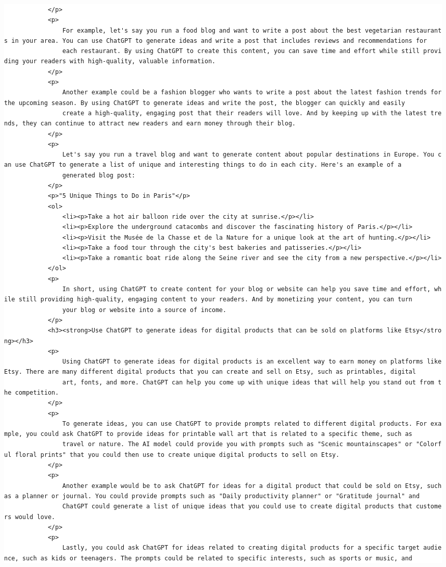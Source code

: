                 </p>
                <p>
                    For example, let's say you run a food blog and want to write a post about the best vegetarian restaurants in your area. You can use ChatGPT to generate ideas and write a post that includes reviews and recommendations for
                    each restaurant. By using ChatGPT to create this content, you can save time and effort while still providing your readers with high-quality, valuable information.
                </p>
                <p>
                    Another example could be a fashion blogger who wants to write a post about the latest fashion trends for the upcoming season. By using ChatGPT to generate ideas and write the post, the blogger can quickly and easily
                    create a high-quality, engaging post that their readers will love. And by keeping up with the latest trends, they can continue to attract new readers and earn money through their blog.
                </p>
                <p>
                    Let's say you run a travel blog and want to generate content about popular destinations in Europe. You can use ChatGPT to generate a list of unique and interesting things to do in each city. Here's an example of a
                    generated blog post:
                </p>
                <p>"5 Unique Things to Do in Paris"</p>
                <ol>
                    <li><p>Take a hot air balloon ride over the city at sunrise.</p></li>
                    <li><p>Explore the underground catacombs and discover the fascinating history of Paris.</p></li>
                    <li><p>Visit the Musée de la Chasse et de la Nature for a unique look at the art of hunting.</p></li>
                    <li><p>Take a food tour through the city's best bakeries and patisseries.</p></li>
                    <li><p>Take a romantic boat ride along the Seine river and see the city from a new perspective.</p></li>
                </ol>
                <p>
                    In short, using ChatGPT to create content for your blog or website can help you save time and effort, while still providing high-quality, engaging content to your readers. And by monetizing your content, you can turn
                    your blog or website into a source of income.
                </p>
                <h3><strong>Use ChatGPT to generate ideas for digital products that can be sold on platforms like Etsy</strong></h3>
                <p>
                    Using ChatGPT to generate ideas for digital products is an excellent way to earn money on platforms like Etsy. There are many different digital products that you can create and sell on Etsy, such as printables, digital
                    art, fonts, and more. ChatGPT can help you come up with unique ideas that will help you stand out from the competition.
                </p>
                <p>
                    To generate ideas, you can use ChatGPT to provide prompts related to different digital products. For example, you could ask ChatGPT to provide ideas for printable wall art that is related to a specific theme, such as
                    travel or nature. The AI model could provide you with prompts such as "Scenic mountainscapes" or "Colorful floral prints" that you could then use to create unique digital products to sell on Etsy.
                </p>
                <p>
                    Another example would be to ask ChatGPT for ideas for a digital product that could be sold on Etsy, such as a planner or journal. You could provide prompts such as "Daily productivity planner" or "Gratitude journal" and
                    ChatGPT could generate a list of unique ideas that you could use to create digital products that customers would love.
                </p>
                <p>
                    Lastly, you could ask ChatGPT for ideas related to creating digital products for a specific target audience, such as kids or teenagers. The prompts could be related to specific interests, such as sports or music, and